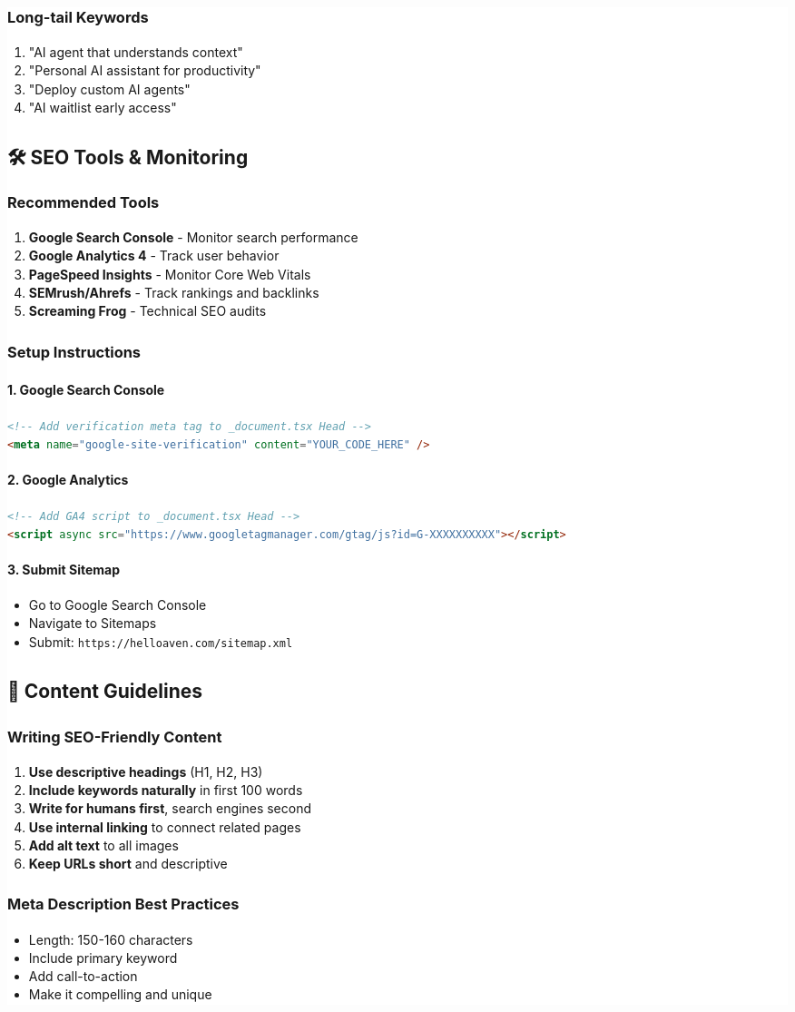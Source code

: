 ### Long-tail Keywords
1. "AI agent that understands context"
2. "Personal AI assistant for productivity"
3. "Deploy custom AI agents"
4. "AI waitlist early access"

## 🛠️ SEO Tools & Monitoring

### Recommended Tools
1. **Google Search Console** - Monitor search performance
2. **Google Analytics 4** - Track user behavior
3. **PageSpeed Insights** - Monitor Core Web Vitals
4. **SEMrush/Ahrefs** - Track rankings and backlinks
5. **Screaming Frog** - Technical SEO audits

### Setup Instructions

#### 1. Google Search Console
```html
<!-- Add verification meta tag to _document.tsx Head -->
<meta name="google-site-verification" content="YOUR_CODE_HERE" />
```

#### 2. Google Analytics
```html
<!-- Add GA4 script to _document.tsx Head -->
<script async src="https://www.googletagmanager.com/gtag/js?id=G-XXXXXXXXXX"></script>
```

#### 3. Submit Sitemap
- Go to Google Search Console
- Navigate to Sitemaps
- Submit: `https://helloaven.com/sitemap.xml`

## 📝 Content Guidelines

### Writing SEO-Friendly Content
1. **Use descriptive headings** (H1, H2, H3)
2. **Include keywords naturally** in first 100 words
3. **Write for humans first**, search engines second
4. **Use internal linking** to connect related pages
5. **Add alt text** to all images
6. **Keep URLs short** and descriptive

### Meta Description Best Practices
- Length: 150-160 characters
- Include primary keyword
- Add call-to-action
- Make it compelling and unique
